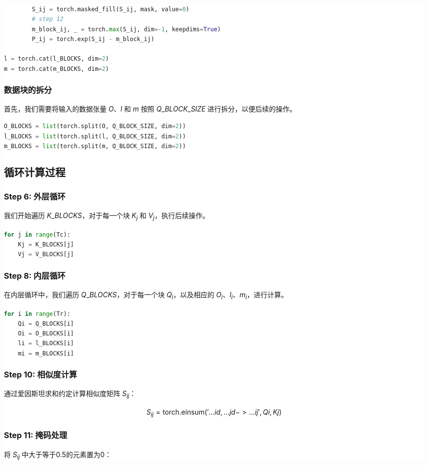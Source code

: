 ```Python
        S_ij = torch.masked_fill(S_ij, mask, value=0)
        # step 12
        m_block_ij, _ = torch.max(S_ij, dim=-1, keepdims=True)
        P_ij = torch.exp(S_ij - m_block_ij)

l = torch.cat(l_BLOCKS, dim=2)
m = torch.cat(m_BLOCKS, dim=2)

```


### 数据块的拆分
首先，我们需要将输入的数据张量 $O$、$l$ 和 $m$ 按照 $Q\_BLOCK\_SIZE$ 进行拆分，以便后续的操作。

```python
O_BLOCKS = list(torch.split(O, Q_BLOCK_SIZE, dim=2))
l_BLOCKS = list(torch.split(l, Q_BLOCK_SIZE, dim=2))
m_BLOCKS = list(torch.split(m, Q_BLOCK_SIZE, dim=2))
```


## 循环计算过程

### Step 6: 外层循环
我们开始遍历 $K\_BLOCKS$，对于每一个块 $K_j$ 和 $V_j$，执行后续操作。

```python
for j in range(Tc):
    Kj = K_BLOCKS[j]
    Vj = V_BLOCKS[j]
```


### Step 8: 内层循环
在内层循环中，我们遍历 $Q\_BLOCKS$，对于每一个块 $Q_i$，以及相应的 $O_i$、$l_i$、$m_i$，进行计算。

```python
for i in range(Tr):
    Qi = Q_BLOCKS[i]
    Oi = O_BLOCKS[i]
    li = l_BLOCKS[i]
    mi = m_BLOCKS[i]
```


### Step 10: 相似度计算
通过爱因斯坦求和约定计算相似度矩阵 $S_{ij}$：

$$
S_{ij} = \text{torch.einsum}('... i d, ... j d -> ... i j', Qi, Kj)
$$


### Step 11: 掩码处理
将 $S_{ij}$ 中大于等于0.5的元素置为0：
